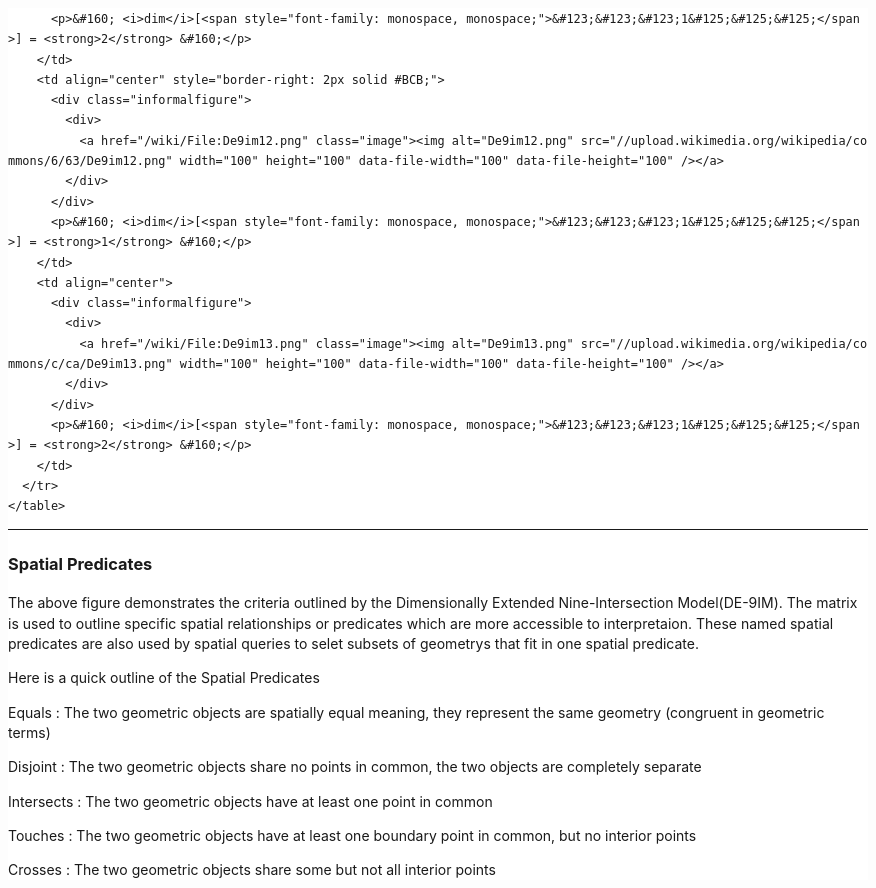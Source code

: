           <p>&#160; <i>dim</i>[<span style="font-family: monospace, monospace;">&#123;&#123;&#123;1&#125;&#125;&#125;</span>] = <strong>2</strong> &#160;</p>
        </td>
        <td align="center" style="border-right: 2px solid #BCB;">
          <div class="informalfigure">
            <div>
              <a href="/wiki/File:De9im12.png" class="image"><img alt="De9im12.png" src="//upload.wikimedia.org/wikipedia/commons/6/63/De9im12.png" width="100" height="100" data-file-width="100" data-file-height="100" /></a>
            </div>
          </div>
          <p>&#160; <i>dim</i>[<span style="font-family: monospace, monospace;">&#123;&#123;&#123;1&#125;&#125;&#125;</span>] = <strong>1</strong> &#160;</p>
        </td>
        <td align="center">
          <div class="informalfigure">
            <div>
              <a href="/wiki/File:De9im13.png" class="image"><img alt="De9im13.png" src="//upload.wikimedia.org/wikipedia/commons/c/ca/De9im13.png" width="100" height="100" data-file-width="100" data-file-height="100" /></a>
            </div>
          </div>
          <p>&#160; <i>dim</i>[<span style="font-family: monospace, monospace;">&#123;&#123;&#123;1&#125;&#125;&#125;</span>] = <strong>2</strong> &#160;</p>
        </td>
      </tr>
    </table>
  </td>
</tr>
</table>

----

### Spatial Predicates

The above figure demonstrates the criteria outlined by the Dimensionally Extended Nine-Intersection Model(DE-9IM). The matrix is used to outline specific spatial relationships or predicates which are more accessible to interpretaion. These named spatial predicates are also used by spatial queries to selet subsets of geometrys that fit in one spatial predicate. 

Here is a quick outline of the Spatial Predicates

Equals
  : The two geometric objects are spatially equal meaning, they represent the same geometry (congruent in geometric terms)

Disjoint
  : The two geometric objects share no points in common, the two objects are completely separate

Intersects 
  : The two geometric objects have at least one point in common

Touches
  : The two geometric objects have at least one boundary point in common, but no interior points

Crosses
  : The two geometric objects share some but not all interior points
